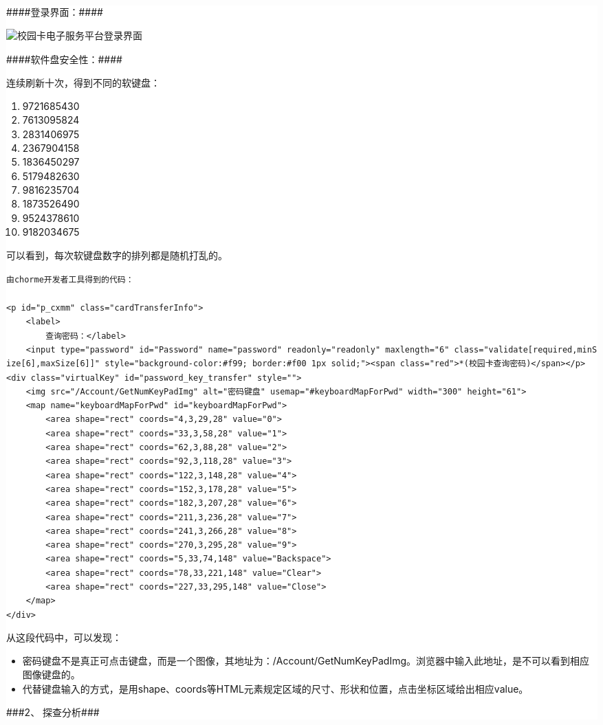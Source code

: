 ####登录界面：####

![校园卡电子服务平台登录界面](http://i.imgur.com/3IUuLDc.png)

####软件盘安全性：####

连续刷新十次，得到不同的软键盘：

1. 9721685430
2. 7613095824
3. 2831406975
4. 2367904158
5. 1836450297
6. 5179482630
7. 9816235704
8. 1873526490
9. 9524378610
10. 9182034675

可以看到，每次软键盘数字的排列都是随机打乱的。

    由chorme开发者工具得到的代码：

    <p id="p_cxmm" class="cardTransferInfo">
        <label>
            查询密码：</label>
        <input type="password" id="Password" name="password" readonly="readonly" maxlength="6" class="validate[required,minSize[6],maxSize[6]]" style="background-color:#f99; border:#f00 1px solid;"><span class="red">*(校园卡查询密码)</span></p>
    <div class="virtualKey" id="password_key_transfer" style="">
        <img src="/Account/GetNumKeyPadImg" alt="密码键盘" usemap="#keyboardMapForPwd" width="300" height="61">
        <map name="keyboardMapForPwd" id="keyboardMapForPwd">
            <area shape="rect" coords="4,3,29,28" value="0">
            <area shape="rect" coords="33,3,58,28" value="1">
            <area shape="rect" coords="62,3,88,28" value="2">
            <area shape="rect" coords="92,3,118,28" value="3">
            <area shape="rect" coords="122,3,148,28" value="4">
            <area shape="rect" coords="152,3,178,28" value="5">
            <area shape="rect" coords="182,3,207,28" value="6">
            <area shape="rect" coords="211,3,236,28" value="7">
            <area shape="rect" coords="241,3,266,28" value="8">
            <area shape="rect" coords="270,3,295,28" value="9">
            <area shape="rect" coords="5,33,74,148" value="Backspace">
            <area shape="rect" coords="78,33,221,148" value="Clear">
            <area shape="rect" coords="227,33,295,148" value="Close">
        </map>
    </div>
    

从这段代码中，可以发现：

- 密码键盘不是真正可点击键盘，而是一个图像，其地址为：/Account/GetNumKeyPadImg。浏览器中输入此地址，是不可以看到相应图像键盘的。
- 代替键盘输入的方式，是用shape、coords等HTML元素规定区域的尺寸、形状和位置，点击坐标区域给出相应value。

###2、  探查分析###
